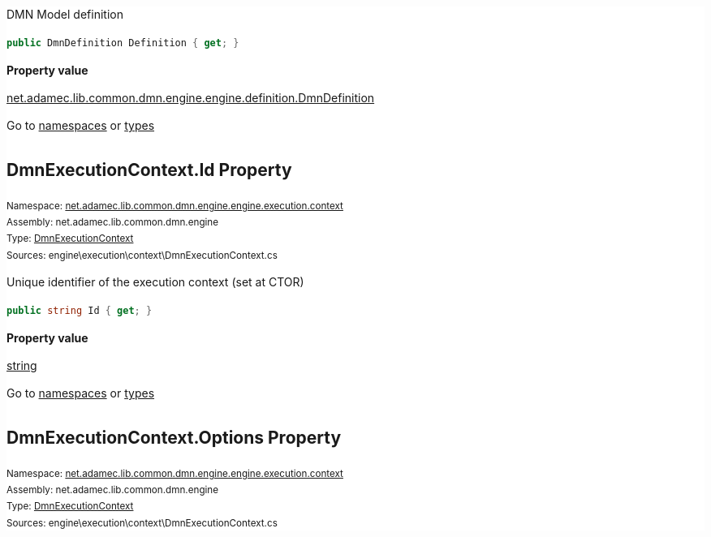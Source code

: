 
DMN Model definition



```csharp
public DmnDefinition Definition { get; }
```

<strong>Property value</strong><dl><dt>[net.adamec.lib.common.dmn.engine.engine.definition.DmnDefinition](net.adamec.lib.common.dmn.engine.engine.definition__199kcn6.md#t-net.adamec.lib.common.dmn.engine.engine.definition.dmndefinition__1clvtf4)</dt><dd></dd></dl>


Go to [namespaces](net.adamec.lib.common.dmn.engine.md#namespace-list) or [types](net.adamec.lib.common.dmn.engine.md#type-list)


 


##  <a id="p-net.adamec.lib.common.dmn.engine.engine.execution.context.dmnexecutioncontext.id__ns9ba9" />  DmnExecutionContext.Id Property ##
<small>Namespace: [net.adamec.lib.common.dmn.engine.engine.execution.context](net.adamec.lib.common.dmn.engine.engine.execution.context__143xaoa.md#n-net.adamec.lib.common.dmn.engine.engine.execution.context__143xaoa)           
Assembly: net.adamec.lib.common.dmn.engine           
Type: [DmnExecutionContext](net.adamec.lib.common.dmn.engine.engine.execution.context__143xaoa.md#t-net.adamec.lib.common.dmn.engine.engine.execution.context.dmnexecutioncontext__17lps88)           
Sources: engine\execution\context\DmnExecutionContext.cs</small>


Unique identifier of the execution context (set at CTOR)



```csharp
public string Id { get; }
```

<strong>Property value</strong><dl><dt><a href="https://docs.microsoft.com/en-us/dotnet/api/system.string" target="_blank" >string</a></dt><dd></dd></dl>


Go to [namespaces](net.adamec.lib.common.dmn.engine.md#namespace-list) or [types](net.adamec.lib.common.dmn.engine.md#type-list)


 


##  <a id="p-net.adamec.lib.common.dmn.engine.engine.execution.context.dmnexecutioncontext.options__nfq4qk" />  DmnExecutionContext.Options Property ##
<small>Namespace: [net.adamec.lib.common.dmn.engine.engine.execution.context](net.adamec.lib.common.dmn.engine.engine.execution.context__143xaoa.md#n-net.adamec.lib.common.dmn.engine.engine.execution.context__143xaoa)           
Assembly: net.adamec.lib.common.dmn.engine           
Type: [DmnExecutionContext](net.adamec.lib.common.dmn.engine.engine.execution.context__143xaoa.md#t-net.adamec.lib.common.dmn.engine.engine.execution.context.dmnexecutioncontext__17lps88)           
Sources: engine\execution\context\DmnExecutionContext.cs</small>
